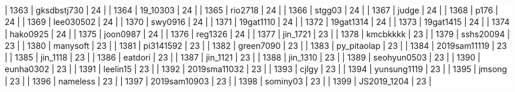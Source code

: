 | 1363 |       gksdbstj730        |     24      |
| 1364 |       19&#95;10303       |     24      |
| 1365 |         rio2718          |     24      |
| 1366 |          stgg03          |     24      |
| 1367 |          judge           |     24      |
| 1368 |           p176           |     24      |
| 1369 |        lee030502         |     24      |
| 1370 |         swy0916          |     24      |
| 1371 |        19gat1110         |     24      |
| 1372 |        19gat1314         |     24      |
| 1373 |        19gat1415         |     24      |
| 1374 |         hako0925         |     24      |
| 1375 |         joon0987         |     24      |
| 1376 |         reg1326          |     24      |
| 1377 |       jin&#95;1721       |     23      |
| 1378 |         kmcbkkkk         |     23      |
| 1379 |        sshs20094         |     23      |
| 1380 |         manysoft         |     23      |
| 1381 |        pi3141592         |     23      |
| 1382 |        green7090         |     23      |
| 1383 |     py&#95;pitaolap      |     23      |
| 1384 |       2019sam11119       |     23      |
| 1385 |       jin&#95;1118       |     23      |
| 1386 |         eatdori          |     23      |
| 1387 |       jin&#95;1121       |     23      |
| 1388 |       jin&#95;1310       |     23      |
| 1389 |       seohyun0503        |     23      |
| 1390 |        eunha0302         |     23      |
| 1391 |         leelin15         |     23      |
| 1392 |       2019sma11032       |     23      |
| 1393 |          cjlgy           |     23      |
| 1394 |       yunsung1119        |     23      |
| 1395 |          jmsong          |     23      |
| 1396 |         nameless         |     23      |
| 1397 |       2019sam10903       |     23      |
| 1398 |         sominy03         |     23      |
| 1399 |     JS2019&#95;1204      |     23      |
